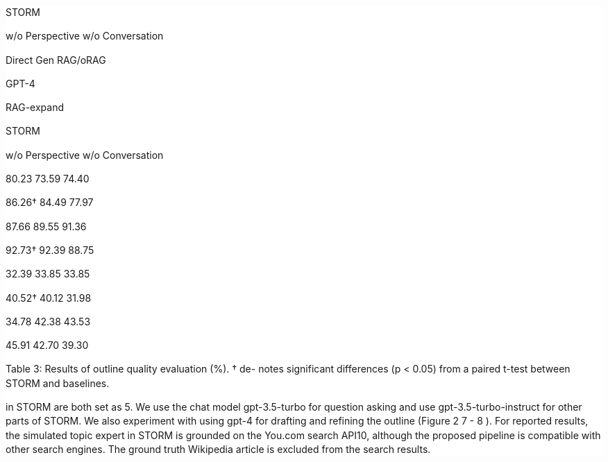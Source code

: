 STORM

w/o Perspective
w/o Conversation

Direct Gen
RAG/oRAG

GPT-4

RAG-expand

STORM

w/o Perspective
w/o Conversation

80.23
73.59
74.40

86.26†
84.49
77.97

87.66
89.55
91.36

92.73†
92.39
88.75

32.39
33.85
33.85

40.52†
40.12
31.98

34.78
42.38
43.53

45.91
42.70
39.30

Table 3: Results of outline quality evaluation (%). † de-
notes significant differences (p < 0.05) from a paired
t-test between STORM and baselines.

in STORM are both set as 5. We use the chat
model gpt-3.5-turbo for question asking and
use gpt-3.5-turbo-instruct for other parts of
STORM. We also experiment with using gpt-4 for
drafting and refining the outline (Figure 2 7 - 8 ).
For reported results, the simulated topic expert in
STORM is grounded on the You.com search API10,
although the proposed pipeline is compatible with
other search engines. The ground truth Wikipedia
article is excluded from the search results.
